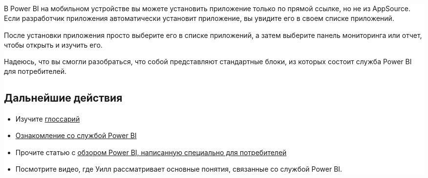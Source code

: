 В Power BI на мобильном устройстве вы можете установить приложение только по прямой ссылке, но не из AppSource. Если разработчик приложения автоматически установит приложение, вы увидите его в своем списке приложений.

После установки приложения просто выберите его в списке приложений, а затем выберите панель мониторинга или отчет, чтобы открыть и изучить его.

Надеюсь, что вы смогли разобраться, что собой представляют стандартные блоки, из которых состоит служба Power BI для потребителей.

## <a name="next-steps"></a>Дальнейшие действия

- Изучите [глоссарий](end-user-glossary.md)

- [Ознакомление со службой Power BI](end-user-experience.md)

- Прочите статью с [обзором Power BI, написанную специально для потребителей](end-user-consumer.md)

- Посмотрите видео, где Уилл рассматривает основные понятия, связанные со службой Power BI.

    <iframe width="560" height="315" src="https://www.youtube.com/embed/B2vd4MQrz4M" frameborder="0" allowfullscreen></iframe>
